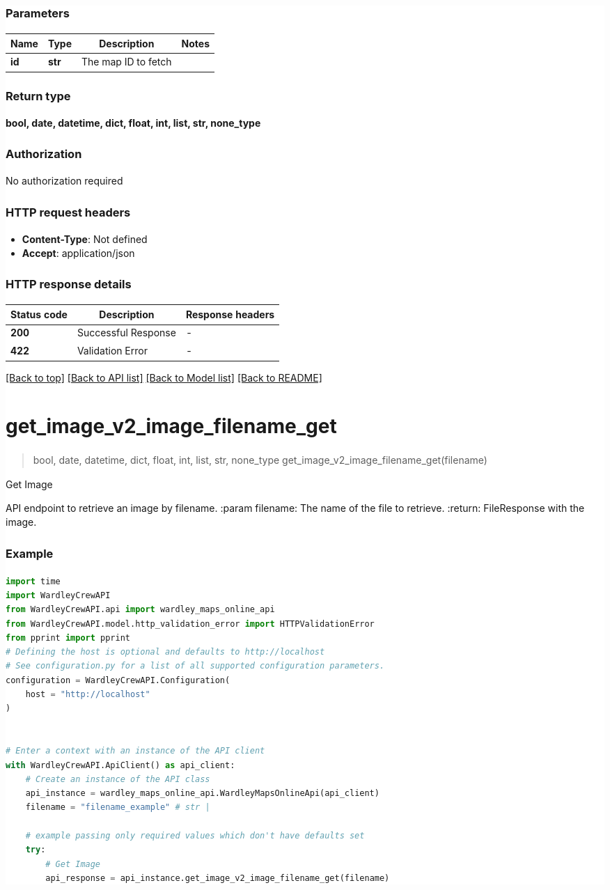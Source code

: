 
### Parameters

Name | Type | Description  | Notes
------------- | ------------- | ------------- | -------------
 **id** | **str**| The map ID to fetch |

### Return type

**bool, date, datetime, dict, float, int, list, str, none_type**

### Authorization

No authorization required

### HTTP request headers

 - **Content-Type**: Not defined
 - **Accept**: application/json


### HTTP response details

| Status code | Description | Response headers |
|-------------|-------------|------------------|
**200** | Successful Response |  -  |
**422** | Validation Error |  -  |

[[Back to top]](#) [[Back to API list]](../README.md#documentation-for-api-endpoints) [[Back to Model list]](../README.md#documentation-for-models) [[Back to README]](../README.md)

# **get_image_v2_image_filename_get**
> bool, date, datetime, dict, float, int, list, str, none_type get_image_v2_image_filename_get(filename)

Get Image

API endpoint to retrieve an image by filename.  :param filename: The name of the file to retrieve. :return: FileResponse with the image.

### Example


```python
import time
import WardleyCrewAPI
from WardleyCrewAPI.api import wardley_maps_online_api
from WardleyCrewAPI.model.http_validation_error import HTTPValidationError
from pprint import pprint
# Defining the host is optional and defaults to http://localhost
# See configuration.py for a list of all supported configuration parameters.
configuration = WardleyCrewAPI.Configuration(
    host = "http://localhost"
)


# Enter a context with an instance of the API client
with WardleyCrewAPI.ApiClient() as api_client:
    # Create an instance of the API class
    api_instance = wardley_maps_online_api.WardleyMapsOnlineApi(api_client)
    filename = "filename_example" # str | 

    # example passing only required values which don't have defaults set
    try:
        # Get Image
        api_response = api_instance.get_image_v2_image_filename_get(filename)
```